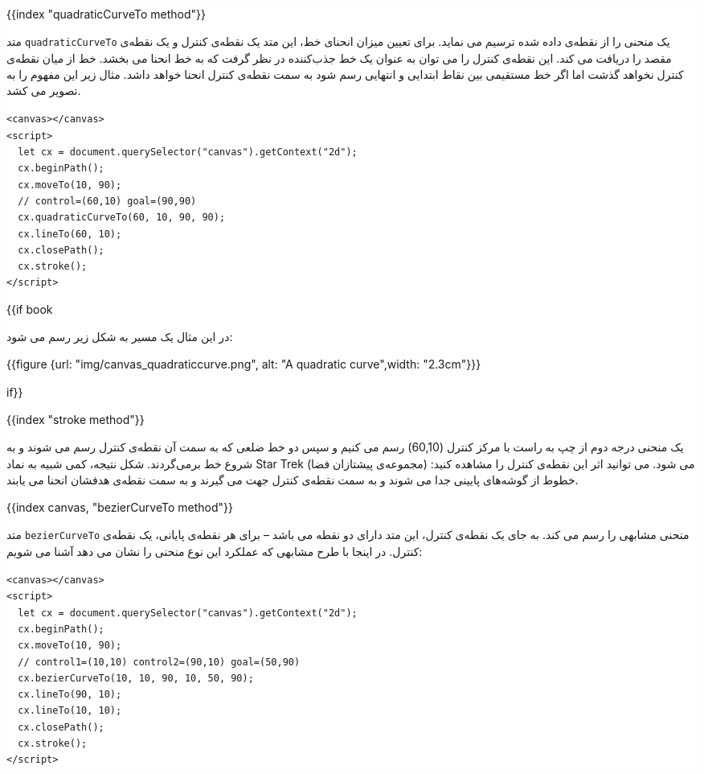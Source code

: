 {{index "quadraticCurveTo method"}}

متد `quadraticCurveTo` یک منحنی را از نقطه‌ی داده شده ترسیم می نماید. برای تعیین
میزان انحنای خط، این متد یک نقطه‌ی کنترل و یک نقطه‌ی مقصد را دریافت می کند. این
نقطه‌ی کنترل را می توان به عنوان یک خط جذب‌کننده در نظر گرفت که به خط انحنا می
بخشد. خط از میان نقطه‌ی کنترل نخواهد گذشت اما اگر خط مستقیمی بین نقاط ابتدایی و انتهایی رسم شود به سمت نقطه‌ی کنترل انحنا خواهد داشد. مثال زیر
این مفهوم را به تصویر می کشد.

```{lang: "text/html"}
<canvas></canvas>
<script>
  let cx = document.querySelector("canvas").getContext("2d");
  cx.beginPath();
  cx.moveTo(10, 90);
  // control=(60,10) goal=(90,90)
  cx.quadraticCurveTo(60, 10, 90, 90);
  cx.lineTo(60, 10);
  cx.closePath();
  cx.stroke();
</script>
```

{{if book

در این مثال یک مسیر به شکل زیر رسم می شود:

{{figure {url: "img/canvas_quadraticcurve.png", alt: "A quadratic curve",width: "2.3cm"}}}

if}}

{{index "stroke method"}}

یک منحنی درجه دوم از چپ به راست با مرکز کنترل (60,10) رسم می کنیم و سپس دو خط
ضلعی که به سمت آن نقطه‌ی کنترل رسم می شوند و به شروع خط بر‌می‌گردند. شکل نتیجه، کمی
شبیه به نماد Star Trek (مجموعه‌ی پیشتازان فضا) می شود. می توانید اثر این نقطه‌ی کنترل را مشاهده
کنید: خطوط از گوشه‌های پایینی جدا می شوند و به سمت نقطه‌ی کنترل جهت می گیرند و به
سمت نقطه‌ی هدفشان انحنا می یابند.

{{index canvas, "bezierCurveTo method"}}

متد `bezierCurveTo` منحنی مشابهی را رسم می کند. به جای یک نقطه‌ی کنترل، این متد دارای دو نقطه می باشد – برای هر نقطه‌ی پایانی، یک نقطه‌ی کنترل. در اینجا با طرح مشابهی که عملکرد این نوع منحنی را نشان می دهد آشنا می شویم:

```{lang: "text/html"}
<canvas></canvas>
<script>
  let cx = document.querySelector("canvas").getContext("2d");
  cx.beginPath();
  cx.moveTo(10, 90);
  // control1=(10,10) control2=(90,10) goal=(50,90)
  cx.bezierCurveTo(10, 10, 90, 10, 50, 90);
  cx.lineTo(90, 10);
  cx.lineTo(10, 10);
  cx.closePath();
  cx.stroke();
</script>
```
